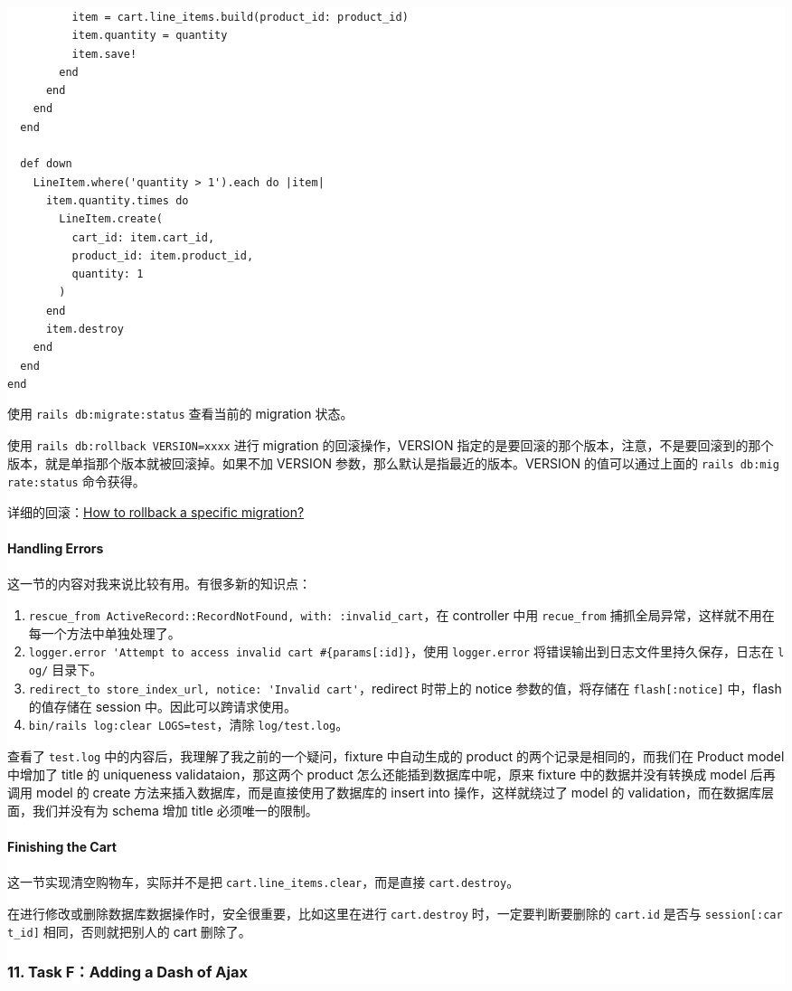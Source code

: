               item = cart.line_items.build(product_id: product_id)
              item.quantity = quantity
              item.save!
            end
          end
        end
      end

      def down
        LineItem.where('quantity > 1').each do |item|
          item.quantity.times do 
            LineItem.create(
              cart_id: item.cart_id,
              product_id: item.product_id,
              quantity: 1
            )
          end
          item.destroy
        end
      end
    end

使用 `rails db:migrate:status` 查看当前的 migration 状态。

使用 `rails db:rollback VERSION=xxxx` 进行 migration 的回滚操作，VERSION 指定的是要回滚的那个版本，注意，不是要回滚到的那个版本，就是单指那个版本就被回滚掉。如果不加 VERSION 参数，那么默认是指最近的版本。VERSION 的值可以通过上面的 `rails db:migrate:status` 命令获得。

详细的回滚：[How to rollback a specific migration?](https://stackoverflow.com/questions/3647685/how-to-rollback-a-specific-migration)

#### Handling Errors

这一节的内容对我来说比较有用。有很多新的知识点：

1. `rescue_from ActiveRecord::RecordNotFound, with: :invalid_cart`，在 controller 中用 `recue_from` 捕抓全局异常，这样就不用在每一个方法中单独处理了。
1. `logger.error 'Attempt to access invalid cart #{params[:id]}`，使用 `logger.error` 将错误输出到日志文件里持久保存，日志在 `log/` 目录下。
1. `redirect_to store_index_url, notice: 'Invalid cart'`，redirect 时带上的 notice 参数的值，将存储在 `flash[:notice]` 中，flash 的值存储在 session 中。因此可以跨请求使用。
1. `bin/rails log:clear LOGS=test`，清除 `log/test.log`。

查看了 `test.log` 中的内容后，我理解了我之前的一个疑问，fixture 中自动生成的 product 的两个记录是相同的，而我们在 Product model 中增加了 title 的 uniqueness validataion，那这两个 product 怎么还能插到数据库中呢，原来 fixture 中的数据并没有转换成 model 后再调用 model 的 create 方法来插入数据库，而是直接使用了数据库的 insert into 操作，这样就绕过了 model 的 validation，而在数据库层面，我们并没有为 schema 增加 title 必须唯一的限制。

#### Finishing the Cart

这一节实现清空购物车，实际并不是把 `cart.line_items.clear`，而是直接 `cart.destroy`。

在进行修改或删除数据库数据操作时，安全很重要，比如这里在进行 `cart.destroy` 时，一定要判断要删除的 `cart.id` 是否与 `session[:cart_id]` 相同，否则就把别人的 cart 删除了。

### 11. Task F：Adding a Dash of Ajax
